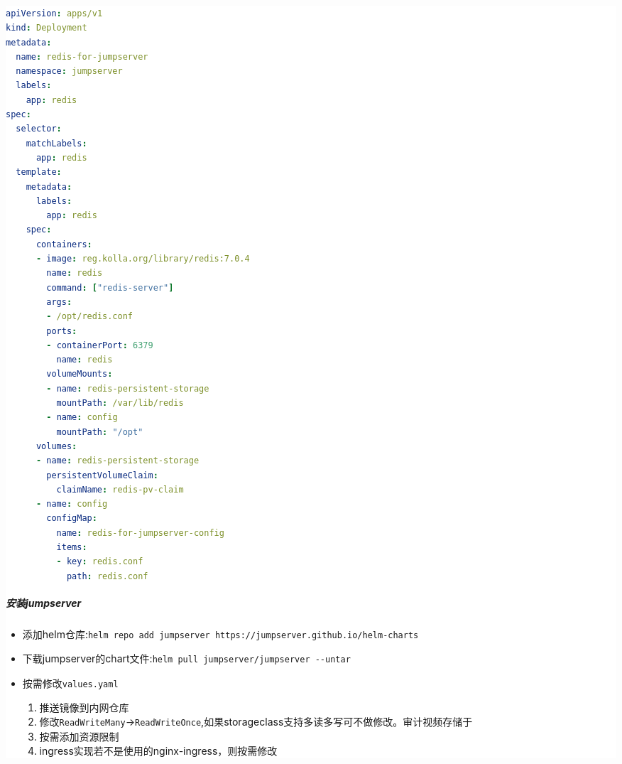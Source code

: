 ```yaml
apiVersion: apps/v1
kind: Deployment
metadata:
  name: redis-for-jumpserver
  namespace: jumpserver
  labels:
    app: redis
spec:
  selector:
    matchLabels:
      app: redis
  template:
    metadata:
      labels:
        app: redis
    spec:
      containers:
      - image: reg.kolla.org/library/redis:7.0.4
        name: redis
        command: ["redis-server"]
        args: 
        - /opt/redis.conf
        ports:
        - containerPort: 6379
          name: redis
        volumeMounts:
        - name: redis-persistent-storage
          mountPath: /var/lib/redis
        - name: config
          mountPath: "/opt"
      volumes:
      - name: redis-persistent-storage
        persistentVolumeClaim:
          claimName: redis-pv-claim
      - name: config
        configMap:
          name: redis-for-jumpserver-config
          items:
          - key: redis.conf
            path: redis.conf
```

##### 安装jumpserver

- 添加helm仓库:`helm repo add jumpserver https://jumpserver.github.io/helm-charts`

- 下载jumpserver的chart文件:`helm pull jumpserver/jumpserver --untar`

- 按需修改`values.yaml`
  1. 推送镜像到内网仓库
  2. 修改`ReadWriteMany`->`ReadWriteOnce`,如果storageclass支持多读多写可不做修改。审计视频存储于
  3. 按需添加资源限制
  4. ingress实现若不是使用的nginx-ingress，则按需修改
